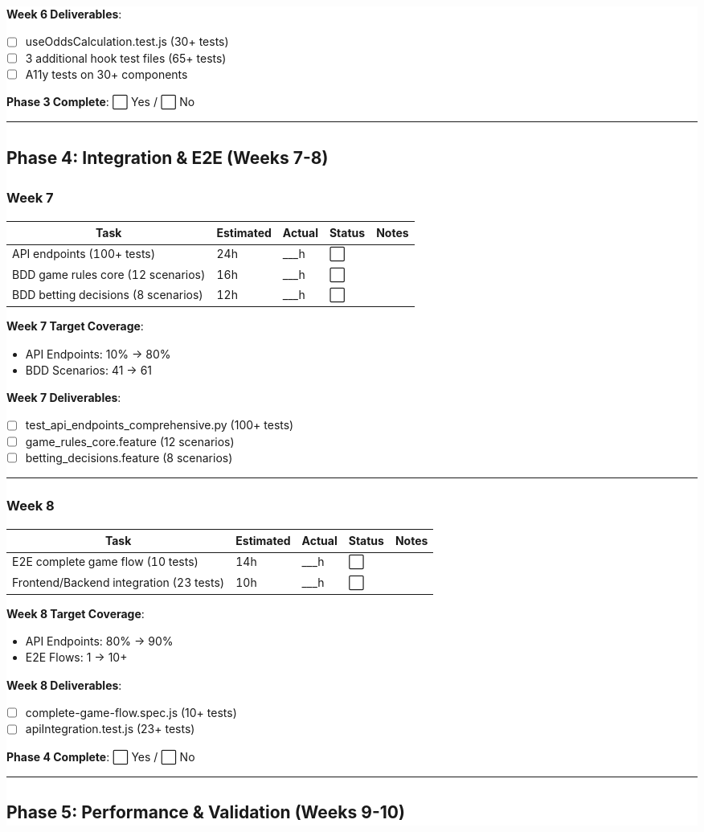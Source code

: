 **Week 6 Deliverables**:
- [ ] useOddsCalculation.test.js (30+ tests)
- [ ] 3 additional hook test files (65+ tests)
- [ ] A11y tests on 30+ components

**Phase 3 Complete**: ⬜ Yes / ⬜ No

---

## Phase 4: Integration & E2E (Weeks 7-8)

### Week 7

| Task | Estimated | Actual | Status | Notes |
|------|-----------|--------|--------|-------|
| API endpoints (100+ tests) | 24h | ___h | ⬜ | |
| BDD game rules core (12 scenarios) | 16h | ___h | ⬜ | |
| BDD betting decisions (8 scenarios) | 12h | ___h | ⬜ | |

**Week 7 Target Coverage**:
- API Endpoints: 10% → 80%
- BDD Scenarios: 41 → 61

**Week 7 Deliverables**:
- [ ] test_api_endpoints_comprehensive.py (100+ tests)
- [ ] game_rules_core.feature (12 scenarios)
- [ ] betting_decisions.feature (8 scenarios)

---

### Week 8

| Task | Estimated | Actual | Status | Notes |
|------|-----------|--------|--------|-------|
| E2E complete game flow (10 tests) | 14h | ___h | ⬜ | |
| Frontend/Backend integration (23 tests) | 10h | ___h | ⬜ | |

**Week 8 Target Coverage**:
- API Endpoints: 80% → 90%
- E2E Flows: 1 → 10+

**Week 8 Deliverables**:
- [ ] complete-game-flow.spec.js (10+ tests)
- [ ] apiIntegration.test.js (23+ tests)

**Phase 4 Complete**: ⬜ Yes / ⬜ No

---

## Phase 5: Performance & Validation (Weeks 9-10)
